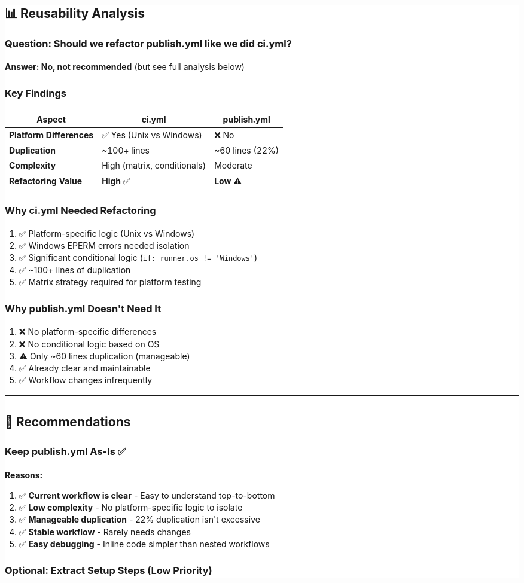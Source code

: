 
## 📊 Reusability Analysis

### Question: Should we refactor publish.yml like we did ci.yml?

**Answer: No, not recommended** (but see full analysis below)

### Key Findings

| Aspect                   | ci.yml                      | publish.yml     |
| ------------------------ | --------------------------- | --------------- |
| **Platform Differences** | ✅ Yes (Unix vs Windows)    | ❌ No           |
| **Duplication**          | ~100+ lines                 | ~60 lines (22%) |
| **Complexity**           | High (matrix, conditionals) | Moderate        |
| **Refactoring Value**    | **High** ✅                 | **Low** ⚠️      |

### Why ci.yml Needed Refactoring

1. ✅ Platform-specific logic (Unix vs Windows)
2. ✅ Windows EPERM errors needed isolation
3. ✅ Significant conditional logic (`if: runner.os != 'Windows'`)
4. ✅ ~100+ lines of duplication
5. ✅ Matrix strategy required for platform testing

### Why publish.yml Doesn't Need It

1. ❌ No platform-specific differences
2. ❌ No conditional logic based on OS
3. ⚠️ Only ~60 lines duplication (manageable)
4. ✅ Already clear and maintainable
5. ✅ Workflow changes infrequently

---

## 🎯 Recommendations

### Keep publish.yml As-Is ✅

**Reasons:**

1. ✅ **Current workflow is clear** - Easy to understand top-to-bottom
2. ✅ **Low complexity** - No platform-specific logic to isolate
3. ✅ **Manageable duplication** - 22% duplication isn't excessive
4. ✅ **Stable workflow** - Rarely needs changes
5. ✅ **Easy debugging** - Inline code simpler than nested workflows

### Optional: Extract Setup Steps (Low Priority)
